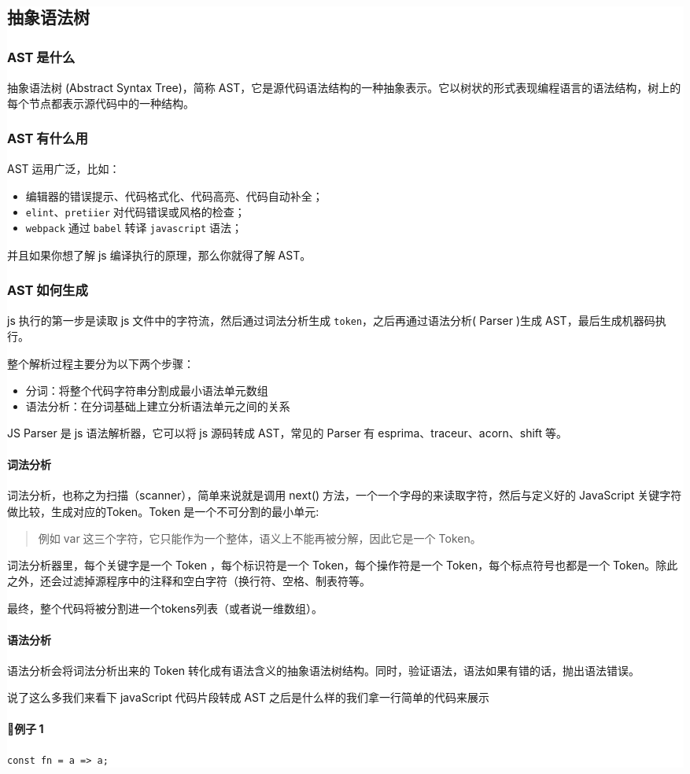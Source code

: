 ## 抽象语法树

### AST 是什么

抽象语法树 (Abstract Syntax Tree)，简称 AST，它是源代码语法结构的一种抽象表示。它以树状的形式表现编程语言的语法结构，树上的每个节点都表示源代码中的一种结构。



### AST 有什么用

AST 运用广泛，比如：

- 编辑器的错误提示、代码格式化、代码高亮、代码自动补全；
- `elint`、`pretiier` 对代码错误或风格的检查；
- `webpack` 通过 `babel` 转译 `javascript` 语法；

并且如果你想了解 js 编译执行的原理，那么你就得了解 AST。



### AST 如何生成

js 执行的第一步是读取 js 文件中的字符流，然后通过词法分析生成 `token`，之后再通过语法分析( Parser )生成 AST，最后生成机器码执行。


整个解析过程主要分为以下两个步骤：

- 分词：将整个代码字符串分割成最小语法单元数组
- 语法分析：在分词基础上建立分析语法单元之间的关系



JS Parser 是 js 语法解析器，它可以将 js 源码转成 AST，常见的 Parser 有 esprima、traceur、acorn、shift 等。

#### 词法分析

词法分析，也称之为扫描（scanner），简单来说就是调用 next() 方法，一个一个字母的来读取字符，然后与定义好的 JavaScript 关键字符做比较，生成对应的Token。Token 是一个不可分割的最小单元:

> 例如 var 这三个字符，它只能作为一个整体，语义上不能再被分解，因此它是一个 Token。

词法分析器里，每个关键字是一个 Token ，每个标识符是一个 Token，每个操作符是一个 Token，每个标点符号也都是一个 Token。除此之外，还会过滤掉源程序中的注释和空白字符（换行符、空格、制表符等。

最终，整个代码将被分割进一个tokens列表（或者说一维数组）。



#### 语法分析

语法分析会将词法分析出来的 Token 转化成有语法含义的抽象语法树结构。同时，验证语法，语法如果有错的话，抛出语法错误。

说了这么多我们来看下 javaScript 代码片段转成 AST 之后是什么样的我们拿一行简单的代码来展示



#### 🌰例子 1

```
const fn = a => a;
```
